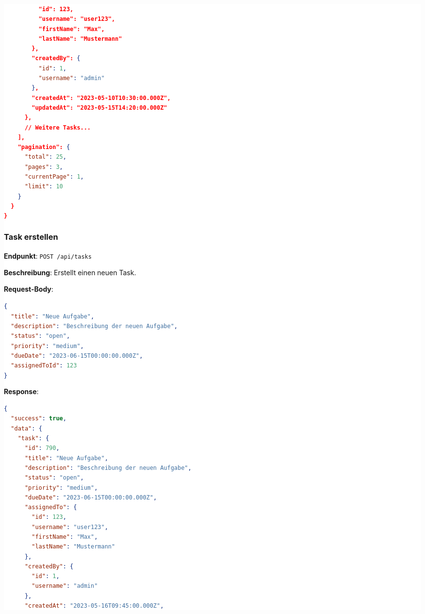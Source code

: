 ```json
          "id": 123,
          "username": "user123",
          "firstName": "Max",
          "lastName": "Mustermann"
        },
        "createdBy": {
          "id": 1,
          "username": "admin"
        },
        "createdAt": "2023-05-10T10:30:00.000Z",
        "updatedAt": "2023-05-15T14:20:00.000Z"
      },
      // Weitere Tasks...
    ],
    "pagination": {
      "total": 25,
      "pages": 3,
      "currentPage": 1,
      "limit": 10
    }
  }
}
```

### Task erstellen

**Endpunkt**: `POST /api/tasks`

**Beschreibung**: Erstellt einen neuen Task.

**Request-Body**:
```json
{
  "title": "Neue Aufgabe",
  "description": "Beschreibung der neuen Aufgabe",
  "status": "open",
  "priority": "medium",
  "dueDate": "2023-06-15T00:00:00.000Z",
  "assignedToId": 123
}
```

**Response**:
```json
{
  "success": true,
  "data": {
    "task": {
      "id": 790,
      "title": "Neue Aufgabe",
      "description": "Beschreibung der neuen Aufgabe",
      "status": "open",
      "priority": "medium",
      "dueDate": "2023-06-15T00:00:00.000Z",
      "assignedTo": {
        "id": 123,
        "username": "user123",
        "firstName": "Max",
        "lastName": "Mustermann"
      },
      "createdBy": {
        "id": 1,
        "username": "admin"
      },
      "createdAt": "2023-05-16T09:45:00.000Z",
```